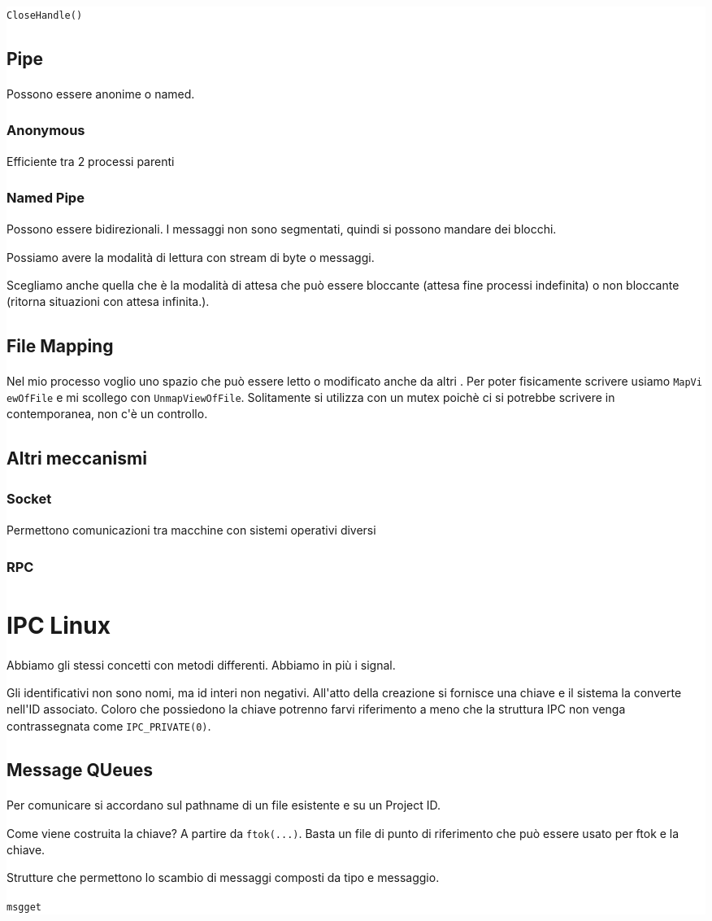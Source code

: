 `CloseHandle()`

## Pipe

Possono essere anonime o named.

### Anonymous

Efficiente tra 2 processi parenti

### Named Pipe

Possono essere bidirezionali. I messaggi non sono segmentati, quindi si possono mandare dei blocchi.

Possiamo avere la modalità di lettura con stream di byte o messaggi.

Scegliamo anche quella che è la modalità di attesa che può essere bloccante (attesa fine processi indefinita) o non bloccante (ritorna situazioni con attesa infinita.).

## File Mapping

Nel mio processo voglio uno spazio che può essere letto o modificato anche da altri . Per poter fisicamente scrivere usiamo `MapViewOfFile` e mi scollego con  `UnmapViewOfFile`. Solitamente si utilizza con un mutex poichè ci si potrebbe scrivere in contemporanea, non c'è un controllo.

## Altri meccanismi

### Socket

Permettono comunicazioni tra macchine con sistemi operativi diversi

### RPC

# IPC Linux

Abbiamo gli stessi concetti con metodi differenti. Abbiamo in più i signal.

Gli identificativi non sono nomi, ma id interi non negativi. All'atto della creazione si fornisce una chiave e il sistema la converte nell'ID associato. Coloro che possiedono la chiave potrenno farvi riferimento a meno che la struttura IPC non venga contrassegnata come `IPC_PRIVATE(0)`.

## Message QUeues

Per comunicare si accordano sul pathname di un file esistente e su un Project ID.

Come viene costruita la chiave? A partire da `ftok(...)`. Basta un file di punto di riferimento che può essere usato per ftok e la chiave.

Strutture che permettono lo scambio di messaggi composti da tipo e messaggio.

`msgget`
